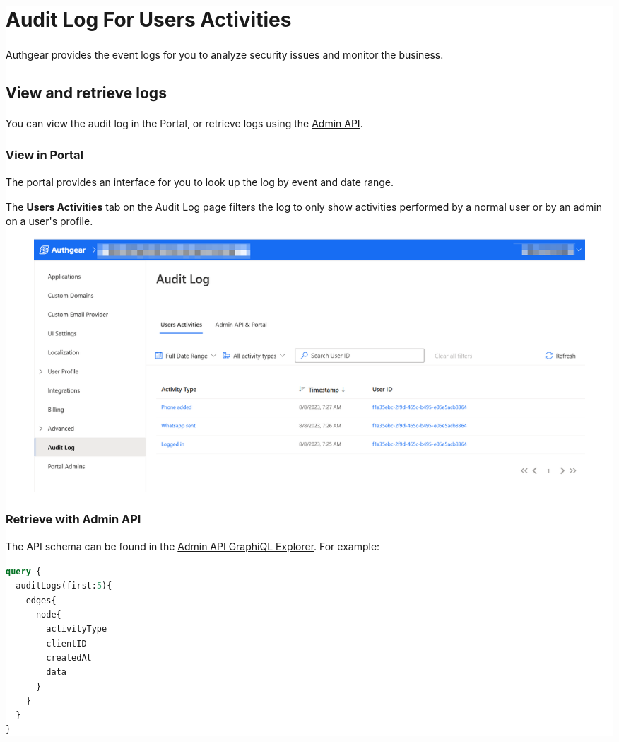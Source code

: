 # Audit Log For Users Activities

Authgear provides the event logs for you to analyze security issues and monitor the business.

## View and retrieve logs

You can view the audit log in the Portal, or retrieve logs using the [Admin API](../../reference/apis/admin-api/).

### View in Portal

The portal provides an interface for you to look up the log by event and date range.

The **Users Activities** tab on the Audit Log page filters the log to only show activities performed by a normal user or by an admin on a user's profile.

<figure><img src="../../.gitbook/assets/audit-user-tab (1).png" alt=""><figcaption></figcaption></figure>

### Retrieve with Admin API

The API schema can be found in the [Admin API GraphiQL Explorer](../../reference/apis/admin-api/#api-explorer). For example:

```graphql
query {
  auditLogs(first:5){
    edges{
      node{
        activityType
        clientID
        createdAt
        data
      }
    }
  }
}
```
